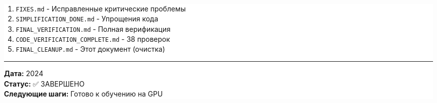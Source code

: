 1. `FIXES.md` - Исправленные критические проблемы
2. `SIMPLIFICATION_DONE.md` - Упрощения кода
3. `FINAL_VERIFICATION.md` - Полная верификация
4. `CODE_VERIFICATION_COMPLETE.md` - 38 проверок
5. `FINAL_CLEANUP.md` - Этот документ (очистка)

---

**Дата:** 2024  
**Статус:** ✅ ЗАВЕРШЕНО  
**Следующие шаги:** Готово к обучению на GPU

